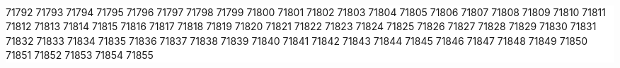 71792
71793
71794
71795
71796
71797
71798
71799
71800
71801
71802
71803
71804
71805
71806
71807
71808
71809
71810
71811
71812
71813
71814
71815
71816
71817
71818
71819
71820
71821
71822
71823
71824
71825
71826
71827
71828
71829
71830
71831
71832
71833
71834
71835
71836
71837
71838
71839
71840
71841
71842
71843
71844
71845
71846
71847
71848
71849
71850
71851
71852
71853
71854
71855